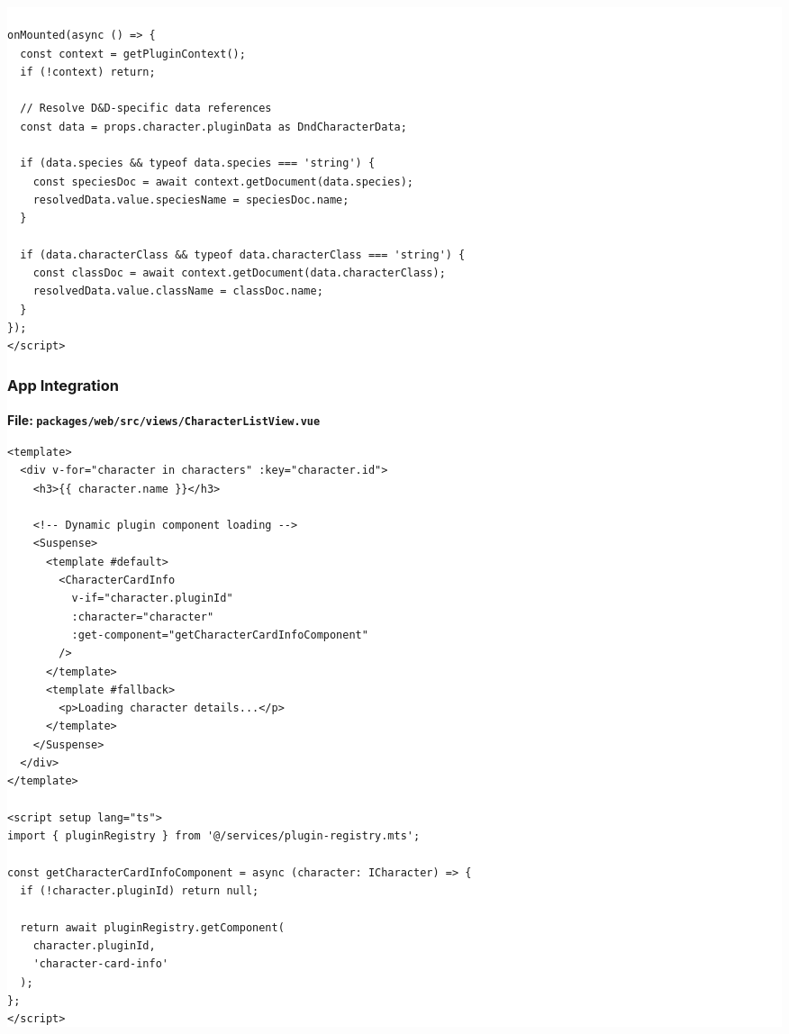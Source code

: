 ```vue

onMounted(async () => {
  const context = getPluginContext();
  if (!context) return;
  
  // Resolve D&D-specific data references
  const data = props.character.pluginData as DndCharacterData;
  
  if (data.species && typeof data.species === 'string') {
    const speciesDoc = await context.getDocument(data.species);
    resolvedData.value.speciesName = speciesDoc.name;
  }
  
  if (data.characterClass && typeof data.characterClass === 'string') {
    const classDoc = await context.getDocument(data.characterClass);
    resolvedData.value.className = classDoc.name;
  }
});
</script>
```

### App Integration

**File: `packages/web/src/views/CharacterListView.vue`**

```vue
<template>
  <div v-for="character in characters" :key="character.id">
    <h3>{{ character.name }}</h3>
    
    <!-- Dynamic plugin component loading -->
    <Suspense>
      <template #default>
        <CharacterCardInfo 
          v-if="character.pluginId"
          :character="character"
          :get-component="getCharacterCardInfoComponent"
        />
      </template>
      <template #fallback>
        <p>Loading character details...</p>
      </template>
    </Suspense>
  </div>
</template>

<script setup lang="ts">
import { pluginRegistry } from '@/services/plugin-registry.mts';

const getCharacterCardInfoComponent = async (character: ICharacter) => {
  if (!character.pluginId) return null;
  
  return await pluginRegistry.getComponent(
    character.pluginId, 
    'character-card-info'
  );
};
</script>
```
